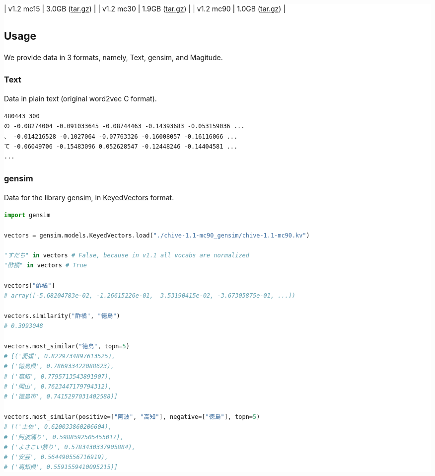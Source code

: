 | v1.2 mc15 | 3.0GB ([tar.gz](https://sudachi.s3-ap-northeast-1.amazonaws.com/chive/chive-1.2-mc15_gensim-full.tar.gz)) |
| v1.2 mc30 | 1.9GB ([tar.gz](https://sudachi.s3-ap-northeast-1.amazonaws.com/chive/chive-1.2-mc30_gensim-full.tar.gz)) |
| v1.2 mc90 | 1.0GB ([tar.gz](https://sudachi.s3-ap-northeast-1.amazonaws.com/chive/chive-1.2-mc90_gensim-full.tar.gz)) |

## Usage

We provide data in 3 formats, namely, Text, gensim, and Magitude.

### Text

Data in plain text (original word2vec C format).

```txt:chive-1.1-mc90/chive-1.1-mc90.txt
480443 300
の -0.08274004 -0.091033645 -0.08744463 -0.14393683 -0.053159036 ...
、 -0.014216528 -0.1027064 -0.07763326 -0.16008057 -0.16116066 ...
て -0.06049706 -0.15483096 0.052628547 -0.12448246 -0.14404581 ...
...
```

### gensim

Data for the library [gensim](https://radimrehurek.com/gensim/), in [KeyedVectors](https://radimrehurek.com/gensim/models/keyedvectors.html) format.

```py
import gensim

vectors = gensim.models.KeyedVectors.load("./chive-1.1-mc90_gensim/chive-1.1-mc90.kv")

"すだち" in vectors # False, because in v1.1 all vocabs are normalized
"酢橘" in vectors # True

vectors["酢橘"]
# array([-5.68204783e-02, -1.26615226e-01,  3.53190415e-02, -3.67305875e-01, ...])

vectors.similarity("酢橘", "徳島")
# 0.3993048

vectors.most_similar("徳島", topn=5)
# [('愛媛', 0.8229734897613525),
# ('徳島県', 0.786933422088623),
# ('高知', 0.7795713543891907),
# ('岡山', 0.7623447179794312),
# ('徳島市', 0.7415297031402588)]

vectors.most_similar(positive=["阿波", "高知"], negative=["徳島"], topn=5)
# [('土佐', 0.620033860206604),
# ('阿波踊り', 0.5988592505455017),
# ('よさこい祭り', 0.5783430337905884),
# ('安芸', 0.564490556716919),
# ('高知県', 0.5591559410095215)]
```
